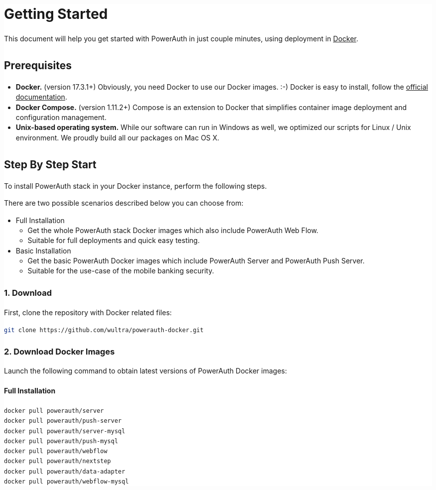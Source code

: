 # Getting Started

This document will help you get started with PowerAuth in just couple minutes, using deployment in [Docker](https://docs.docker.com).

## Prerequisites

- **Docker.** (version 17.3.1+) Obviously, you need Docker to use our Docker images. :-) Docker is easy to install, follow the [official documentation](https://docs.docker.com/engine/getstarted/step_one/).
- **Docker Compose.** (version 1.11.2+) Compose is an extension to Docker that simplifies container image deployment and configuration management.
- **Unix-based operating system.** While our software can run in Windows as well, we optimized our scripts for Linux / Unix environment. We proudly build all our packages on Mac OS X.

## Step By Step Start

To install PowerAuth stack in your Docker instance, perform the following steps.

There are two possible scenarios described below you can choose from:

- Full Installation
    - Get the whole PowerAuth stack Docker images which also include PowerAuth Web Flow.
    - Suitable for full deployments and quick easy testing.
- Basic Installation
    - Get the basic PowerAuth Docker images which include PowerAuth Server and PowerAuth Push Server.
    - Suitable for the use-case of the mobile banking security.

### 1. Download

First, clone the repository with Docker related files:

```sh
git clone https://github.com/wultra/powerauth-docker.git
```

### 2. Download Docker Images

Launch the following command to obtain latest versions of PowerAuth Docker images:

#### Full Installation

```sh
docker pull powerauth/server
docker pull powerauth/push-server
docker pull powerauth/server-mysql
docker pull powerauth/push-mysql
docker pull powerauth/webflow
docker pull powerauth/nextstep
docker pull powerauth/data-adapter
docker pull powerauth/webflow-mysql
```
